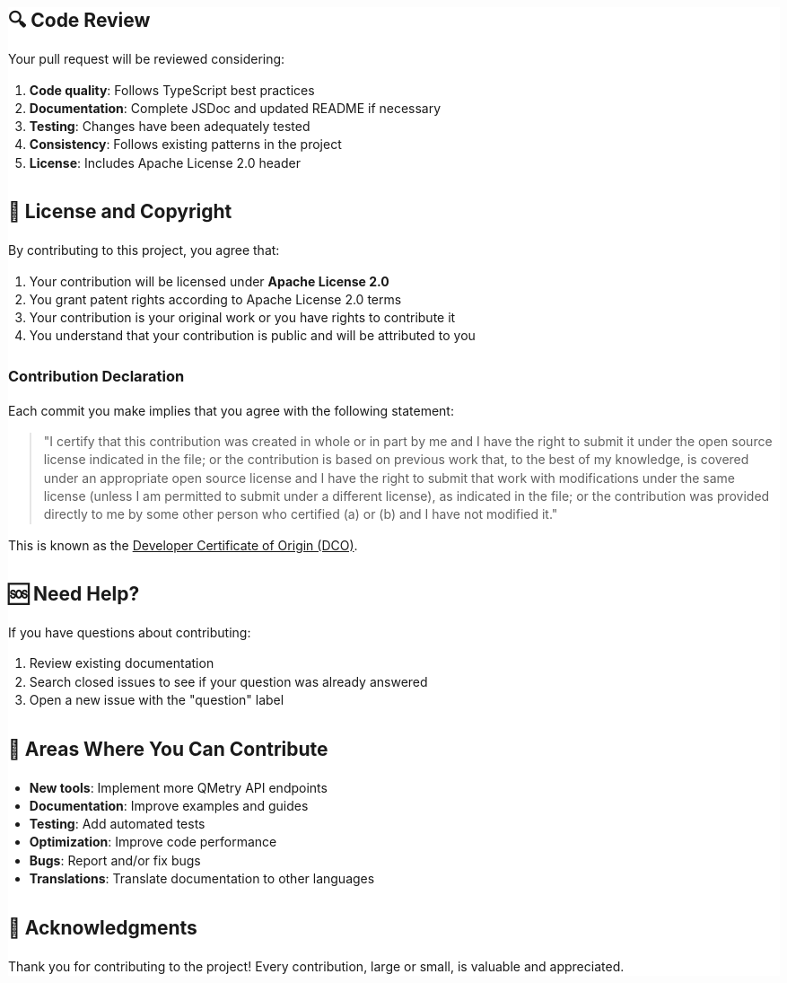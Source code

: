## 🔍 Code Review

Your pull request will be reviewed considering:

1. **Code quality**: Follows TypeScript best practices
2. **Documentation**: Complete JSDoc and updated README if necessary
3. **Testing**: Changes have been adequately tested
4. **Consistency**: Follows existing patterns in the project
5. **License**: Includes Apache License 2.0 header

## 📜 License and Copyright

By contributing to this project, you agree that:

1. Your contribution will be licensed under **Apache License 2.0**
2. You grant patent rights according to Apache License 2.0 terms
3. Your contribution is your original work or you have rights to contribute it
4. You understand that your contribution is public and will be attributed to you

### Contribution Declaration

Each commit you make implies that you agree with the following statement:

> "I certify that this contribution was created in whole or in part by me and I have
> the right to submit it under the open source license indicated in the file;
> or the contribution is based on previous work that, to the best of my knowledge,
> is covered under an appropriate open source license and I have the right
> to submit that work with modifications under the same license (unless I am
> permitted to submit under a different license), as indicated in the file; or the
> contribution was provided directly to me by some other person who
> certified (a) or (b) and I have not modified it."

This is known as the [Developer Certificate of Origin (DCO)](https://developercertificate.org/).

## 🆘 Need Help?

If you have questions about contributing:

1. Review existing documentation
2. Search closed issues to see if your question was already answered
3. Open a new issue with the "question" label

## 🎯 Areas Where You Can Contribute

- **New tools**: Implement more QMetry API endpoints
- **Documentation**: Improve examples and guides
- **Testing**: Add automated tests
- **Optimization**: Improve code performance
- **Bugs**: Report and/or fix bugs
- **Translations**: Translate documentation to other languages

## 🙏 Acknowledgments

Thank you for contributing to the project! Every contribution, large or small, is valuable and appreciated.

